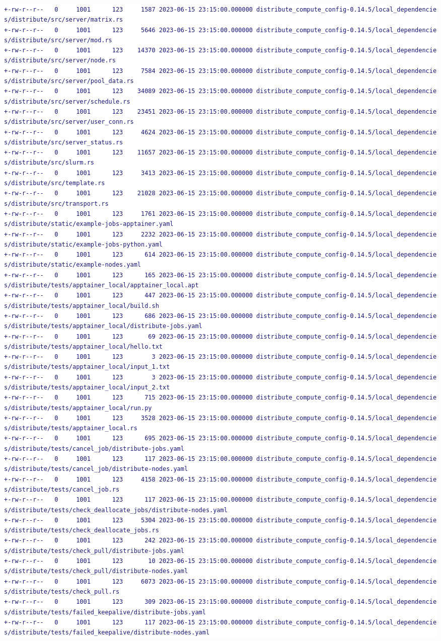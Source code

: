 ```diff
+-rw-r--r--   0     1001      123     1587 2023-06-15 23:15:00.000000 distribute_compute_config-0.14.5/local_dependencies/distribute/src/server/matrix.rs
+-rw-r--r--   0     1001      123     5646 2023-06-15 23:15:00.000000 distribute_compute_config-0.14.5/local_dependencies/distribute/src/server/mod.rs
+-rw-r--r--   0     1001      123    14370 2023-06-15 23:15:00.000000 distribute_compute_config-0.14.5/local_dependencies/distribute/src/server/node.rs
+-rw-r--r--   0     1001      123     7584 2023-06-15 23:15:00.000000 distribute_compute_config-0.14.5/local_dependencies/distribute/src/server/pool_data.rs
+-rw-r--r--   0     1001      123    34089 2023-06-15 23:15:00.000000 distribute_compute_config-0.14.5/local_dependencies/distribute/src/server/schedule.rs
+-rw-r--r--   0     1001      123    23451 2023-06-15 23:15:00.000000 distribute_compute_config-0.14.5/local_dependencies/distribute/src/server/user_conn.rs
+-rw-r--r--   0     1001      123     4624 2023-06-15 23:15:00.000000 distribute_compute_config-0.14.5/local_dependencies/distribute/src/server_status.rs
+-rw-r--r--   0     1001      123    11657 2023-06-15 23:15:00.000000 distribute_compute_config-0.14.5/local_dependencies/distribute/src/slurm.rs
+-rw-r--r--   0     1001      123     3413 2023-06-15 23:15:00.000000 distribute_compute_config-0.14.5/local_dependencies/distribute/src/template.rs
+-rw-r--r--   0     1001      123    21028 2023-06-15 23:15:00.000000 distribute_compute_config-0.14.5/local_dependencies/distribute/src/transport.rs
+-rw-r--r--   0     1001      123     1761 2023-06-15 23:15:00.000000 distribute_compute_config-0.14.5/local_dependencies/distribute/static/example-jobs-apptainer.yaml
+-rw-r--r--   0     1001      123     2232 2023-06-15 23:15:00.000000 distribute_compute_config-0.14.5/local_dependencies/distribute/static/example-jobs-python.yaml
+-rw-r--r--   0     1001      123      614 2023-06-15 23:15:00.000000 distribute_compute_config-0.14.5/local_dependencies/distribute/static/example-nodes.yaml
+-rw-r--r--   0     1001      123      165 2023-06-15 23:15:00.000000 distribute_compute_config-0.14.5/local_dependencies/distribute/tests/apptainer_local/apptainer_local.apt
+-rw-r--r--   0     1001      123      447 2023-06-15 23:15:00.000000 distribute_compute_config-0.14.5/local_dependencies/distribute/tests/apptainer_local/build.sh
+-rw-r--r--   0     1001      123      686 2023-06-15 23:15:00.000000 distribute_compute_config-0.14.5/local_dependencies/distribute/tests/apptainer_local/distribute-jobs.yaml
+-rw-r--r--   0     1001      123       69 2023-06-15 23:15:00.000000 distribute_compute_config-0.14.5/local_dependencies/distribute/tests/apptainer_local/hello.txt
+-rw-r--r--   0     1001      123        3 2023-06-15 23:15:00.000000 distribute_compute_config-0.14.5/local_dependencies/distribute/tests/apptainer_local/input_1.txt
+-rw-r--r--   0     1001      123        3 2023-06-15 23:15:00.000000 distribute_compute_config-0.14.5/local_dependencies/distribute/tests/apptainer_local/input_2.txt
+-rw-r--r--   0     1001      123      715 2023-06-15 23:15:00.000000 distribute_compute_config-0.14.5/local_dependencies/distribute/tests/apptainer_local/run.py
+-rw-r--r--   0     1001      123     3528 2023-06-15 23:15:00.000000 distribute_compute_config-0.14.5/local_dependencies/distribute/tests/apptainer_local.rs
+-rw-r--r--   0     1001      123      695 2023-06-15 23:15:00.000000 distribute_compute_config-0.14.5/local_dependencies/distribute/tests/cancel_job/distribute-jobs.yaml
+-rw-r--r--   0     1001      123      117 2023-06-15 23:15:00.000000 distribute_compute_config-0.14.5/local_dependencies/distribute/tests/cancel_job/distribute-nodes.yaml
+-rw-r--r--   0     1001      123     4158 2023-06-15 23:15:00.000000 distribute_compute_config-0.14.5/local_dependencies/distribute/tests/cancel_job.rs
+-rw-r--r--   0     1001      123      117 2023-06-15 23:15:00.000000 distribute_compute_config-0.14.5/local_dependencies/distribute/tests/check_deallocate_jobs/distribute-nodes.yaml
+-rw-r--r--   0     1001      123     5304 2023-06-15 23:15:00.000000 distribute_compute_config-0.14.5/local_dependencies/distribute/tests/check_deallocate_jobs.rs
+-rw-r--r--   0     1001      123      242 2023-06-15 23:15:00.000000 distribute_compute_config-0.14.5/local_dependencies/distribute/tests/check_pull/distribute-jobs.yaml
+-rw-r--r--   0     1001      123       10 2023-06-15 23:15:00.000000 distribute_compute_config-0.14.5/local_dependencies/distribute/tests/check_pull/distribute-nodes.yaml
+-rw-r--r--   0     1001      123     6073 2023-06-15 23:15:00.000000 distribute_compute_config-0.14.5/local_dependencies/distribute/tests/check_pull.rs
+-rw-r--r--   0     1001      123      309 2023-06-15 23:15:00.000000 distribute_compute_config-0.14.5/local_dependencies/distribute/tests/failed_keepalive/distribute-jobs.yaml
+-rw-r--r--   0     1001      123      117 2023-06-15 23:15:00.000000 distribute_compute_config-0.14.5/local_dependencies/distribute/tests/failed_keepalive/distribute-nodes.yaml
```